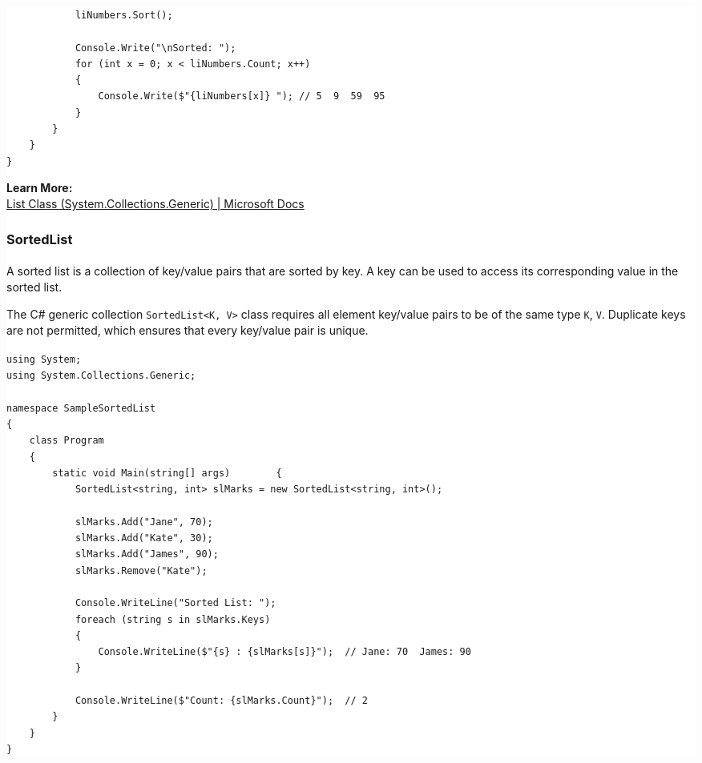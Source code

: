 ```
            liNumbers.Sort();

            Console.Write("\nSorted: ");
            for (int x = 0; x < liNumbers.Count; x++)
            {
                Console.Write($"{liNumbers[x]} "); // 5  9  59  95
            }
        }
    }
}
```

**Learn More:**  
[List<T> Class (System.Collections.Generic) | Microsoft Docs](https://docs.microsoft.com/en-us/dotnet/api/system.collections.generic.list-1)

### [](https://constructg.com/csharp-cheat-sheet/#SortedList "SortedList")SortedList

A sorted list is a collection of key/value pairs that are sorted by key. A key can be used to access its corresponding value in the sorted list.

The C# generic collection `SortedList<K, V>` class requires all element key/value pairs to be of the same type `K`, `V`. Duplicate keys are not permitted, which ensures that every key/value pair is unique.

```
using System;
using System.Collections.Generic;

namespace SampleSortedList
{
    class Program
    {
        static void Main(string[] args)        {
            SortedList<string, int> slMarks = new SortedList<string, int>();

            slMarks.Add("Jane", 70);
            slMarks.Add("Kate", 30);
            slMarks.Add("James", 90);
            slMarks.Remove("Kate");

            Console.WriteLine("Sorted List: ");
            foreach (string s in slMarks.Keys)
            {
                Console.WriteLine($"{s} : {slMarks[s]}");  // Jane: 70  James: 90
            }

            Console.WriteLine($"Count: {slMarks.Count}");  // 2
        }
    }
}
```
